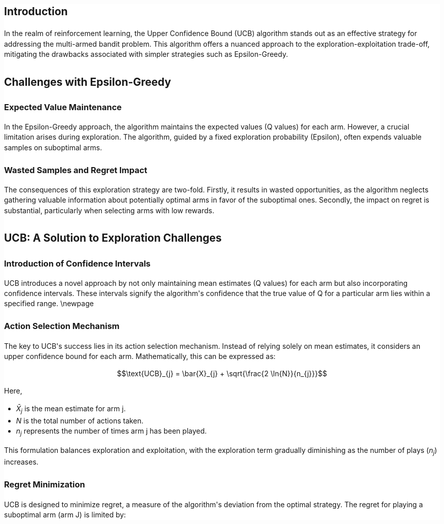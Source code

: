 ## Introduction

In the realm of reinforcement learning, the Upper Confidence Bound (UCB) algorithm stands out as an effective strategy for addressing the multi-armed bandit problem. This algorithm offers a nuanced approach to the exploration-exploitation trade-off, mitigating the drawbacks associated with simpler strategies such as Epsilon-Greedy.

## Challenges with Epsilon-Greedy

### Expected Value Maintenance

In the Epsilon-Greedy approach, the algorithm maintains the expected values (Q values) for each arm. However, a crucial limitation arises during exploration. The algorithm, guided by a fixed exploration probability (Epsilon), often expends valuable samples on suboptimal arms.

### Wasted Samples and Regret Impact

The consequences of this exploration strategy are two-fold. Firstly, it results in wasted opportunities, as the algorithm neglects gathering valuable information about potentially optimal arms in favor of the suboptimal ones. Secondly, the impact on regret is substantial, particularly when selecting arms with low rewards.

## UCB: A Solution to Exploration Challenges

### Introduction of Confidence Intervals

UCB introduces a novel approach by not only maintaining mean estimates (Q values) for each arm but also incorporating confidence intervals. These intervals signify the algorithm's confidence that the true value of Q for a particular arm lies within a specified range.
\newpage

### Action Selection Mechanism

The key to UCB's success lies in its action selection mechanism. Instead of relying solely on mean estimates, it considers an upper confidence bound for each arm. Mathematically, this can be expressed as:

$$\text{UCB}_{j} = \bar{X}_{j} + \sqrt{\frac{2 \ln{N}}{n_{j}}}$$

Here,

- $\bar{X}_{j}$ is the mean estimate for arm j.
- $N$ is the total number of actions taken.
- $n_{j}$ represents the number of times arm j has been played.

This formulation balances exploration and exploitation, with the exploration term gradually diminishing as the number of plays ($n_{j}$) increases.

### Regret Minimization

UCB is designed to minimize regret, a measure of the algorithm's deviation from the optimal strategy. The regret for playing a suboptimal arm (arm J) is limited by:
